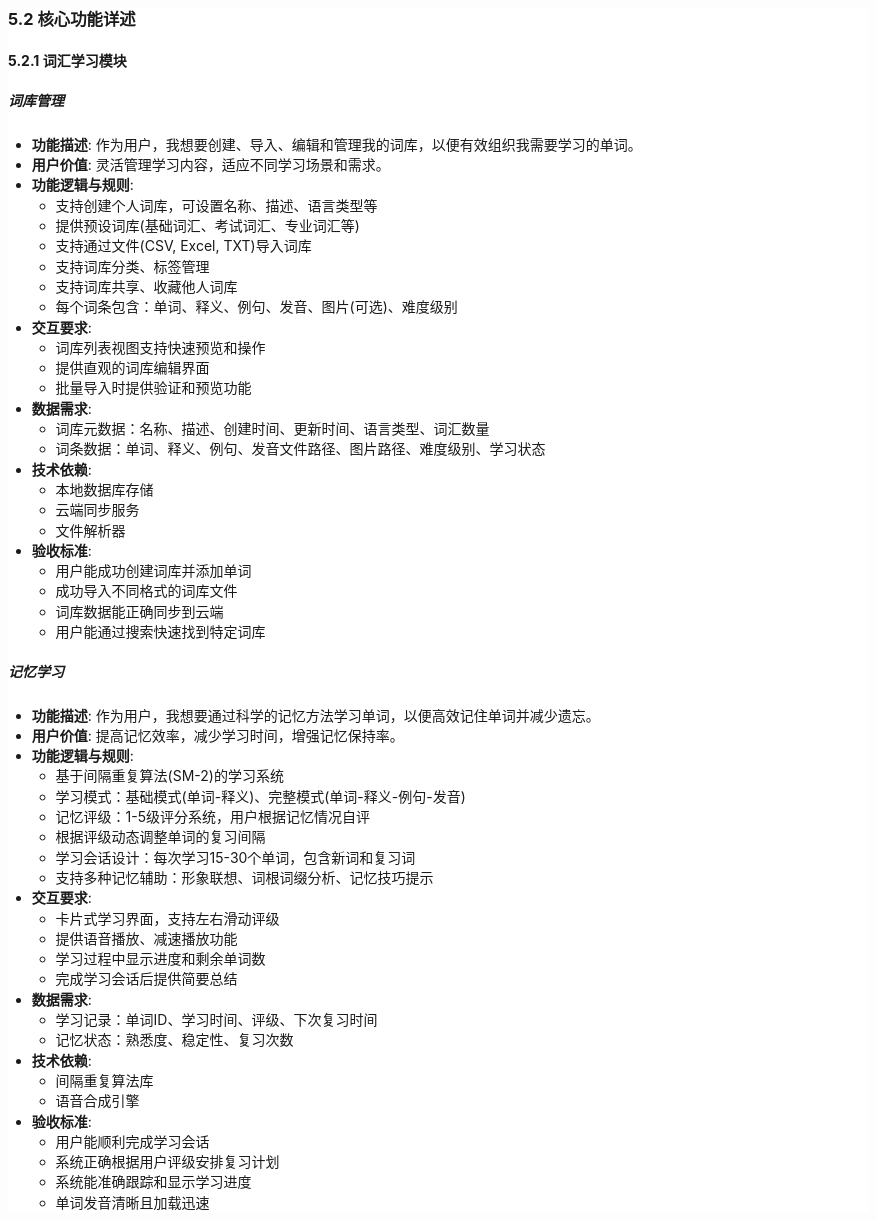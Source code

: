 ### 5.2 核心功能详述
#### 5.2.1 词汇学习模块
##### 词库管理
- **功能描述**: 作为用户，我想要创建、导入、编辑和管理我的词库，以便有效组织我需要学习的单词。
- **用户价值**: 灵活管理学习内容，适应不同学习场景和需求。
- **功能逻辑与规则**:
  - 支持创建个人词库，可设置名称、描述、语言类型等
  - 提供预设词库(基础词汇、考试词汇、专业词汇等)
  - 支持通过文件(CSV, Excel, TXT)导入词库
  - 支持词库分类、标签管理
  - 支持词库共享、收藏他人词库
  - 每个词条包含：单词、释义、例句、发音、图片(可选)、难度级别
- **交互要求**:
  - 词库列表视图支持快速预览和操作
  - 提供直观的词库编辑界面
  - 批量导入时提供验证和预览功能
- **数据需求**:
  - 词库元数据：名称、描述、创建时间、更新时间、语言类型、词汇数量
  - 词条数据：单词、释义、例句、发音文件路径、图片路径、难度级别、学习状态
- **技术依赖**:
  - 本地数据库存储
  - 云端同步服务
  - 文件解析器
- **验收标准**:
  - 用户能成功创建词库并添加单词
  - 成功导入不同格式的词库文件
  - 词库数据能正确同步到云端
  - 用户能通过搜索快速找到特定词库

##### 记忆学习
- **功能描述**: 作为用户，我想要通过科学的记忆方法学习单词，以便高效记住单词并减少遗忘。
- **用户价值**: 提高记忆效率，减少学习时间，增强记忆保持率。
- **功能逻辑与规则**:
  - 基于间隔重复算法(SM-2)的学习系统
  - 学习模式：基础模式(单词-释义)、完整模式(单词-释义-例句-发音)
  - 记忆评级：1-5级评分系统，用户根据记忆情况自评
  - 根据评级动态调整单词的复习间隔
  - 学习会话设计：每次学习15-30个单词，包含新词和复习词
  - 支持多种记忆辅助：形象联想、词根词缀分析、记忆技巧提示
- **交互要求**:
  - 卡片式学习界面，支持左右滑动评级
  - 提供语音播放、减速播放功能
  - 学习过程中显示进度和剩余单词数
  - 完成学习会话后提供简要总结
- **数据需求**:
  - 学习记录：单词ID、学习时间、评级、下次复习时间
  - 记忆状态：熟悉度、稳定性、复习次数
- **技术依赖**:
  - 间隔重复算法库
  - 语音合成引擎
- **验收标准**:
  - 用户能顺利完成学习会话
  - 系统正确根据用户评级安排复习计划
  - 系统能准确跟踪和显示学习进度
  - 单词发音清晰且加载迅速
